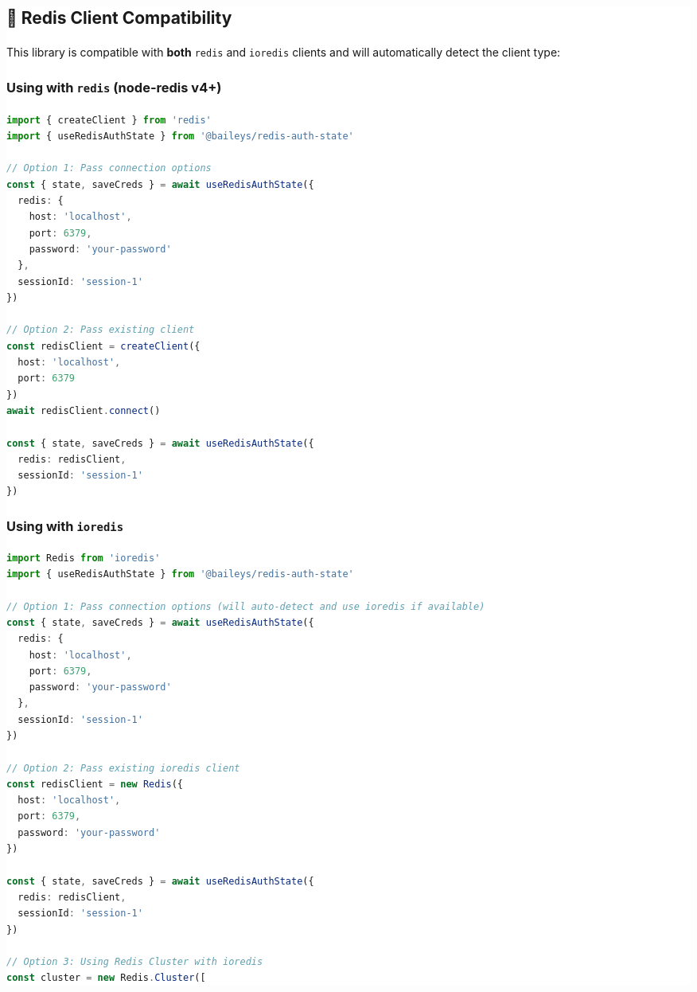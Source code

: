 ## 🔧 Redis Client Compatibility

This library is compatible with **both** `redis` and `ioredis` clients and will automatically detect the client type:

### Using with `redis` (node-redis v4+)

```typescript
import { createClient } from 'redis'
import { useRedisAuthState } from '@baileys/redis-auth-state'

// Option 1: Pass connection options
const { state, saveCreds } = await useRedisAuthState({
  redis: {
    host: 'localhost', 
    port: 6379,
    password: 'your-password'
  },
  sessionId: 'session-1'
})

// Option 2: Pass existing client
const redisClient = createClient({
  host: 'localhost',
  port: 6379
})
await redisClient.connect()

const { state, saveCreds } = await useRedisAuthState({
  redis: redisClient,
  sessionId: 'session-1'
})
```

### Using with `ioredis`

```typescript
import Redis from 'ioredis'
import { useRedisAuthState } from '@baileys/redis-auth-state'

// Option 1: Pass connection options (will auto-detect and use ioredis if available)
const { state, saveCreds } = await useRedisAuthState({
  redis: {
    host: 'localhost',
    port: 6379,
    password: 'your-password'
  },
  sessionId: 'session-1'
})

// Option 2: Pass existing ioredis client
const redisClient = new Redis({
  host: 'localhost',
  port: 6379,
  password: 'your-password'
})

const { state, saveCreds } = await useRedisAuthState({
  redis: redisClient,
  sessionId: 'session-1'
})

// Option 3: Using Redis Cluster with ioredis
const cluster = new Redis.Cluster([
```